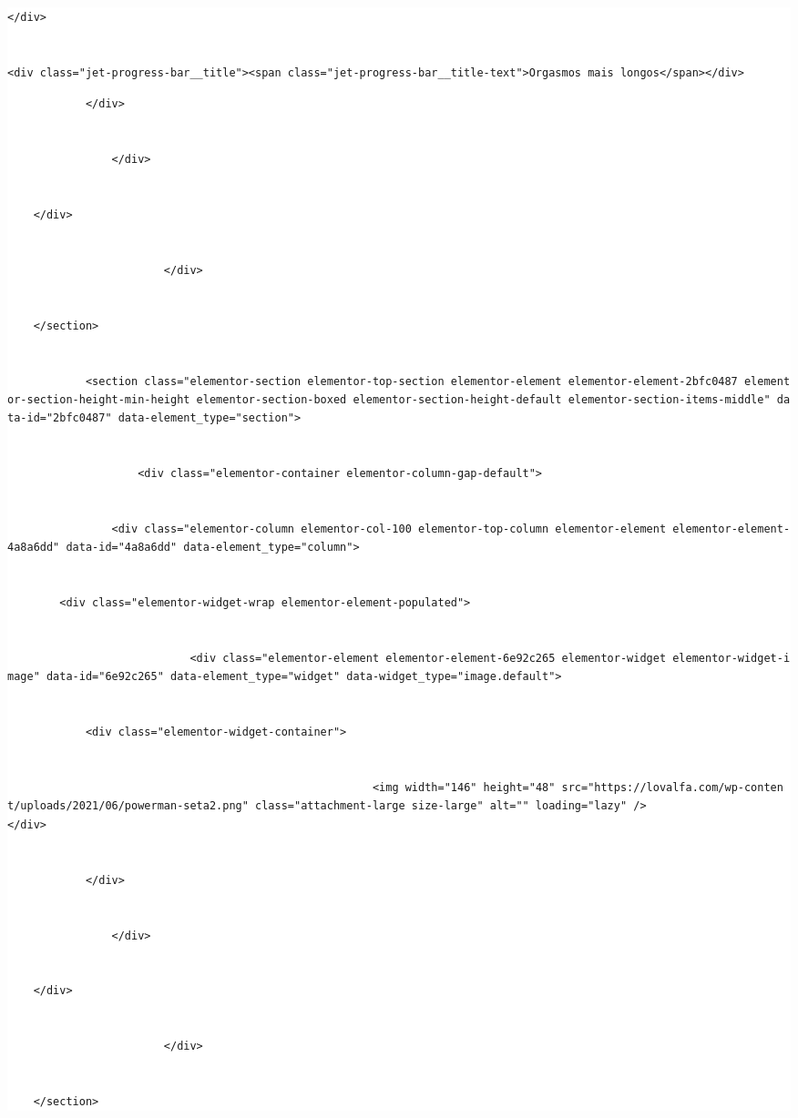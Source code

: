	</div>


	<div class="jet-progress-bar__title"><span class="jet-progress-bar__title-text">Orgasmos mais longos</span></div>


</div>


</div>


</div>		</div>


				</div>


					</div>


		</div>


							</div>


		</section>


				<section class="elementor-section elementor-top-section elementor-element elementor-element-2bfc0487 elementor-section-height-min-height elementor-section-boxed elementor-section-height-default elementor-section-items-middle" data-id="2bfc0487" data-element_type="section">


						<div class="elementor-container elementor-column-gap-default">


					<div class="elementor-column elementor-col-100 elementor-top-column elementor-element elementor-element-4a8a6dd" data-id="4a8a6dd" data-element_type="column">


			<div class="elementor-widget-wrap elementor-element-populated">


								<div class="elementor-element elementor-element-6e92c265 elementor-widget elementor-widget-image" data-id="6e92c265" data-element_type="widget" data-widget_type="image.default">


				<div class="elementor-widget-container">


															<img width="146" height="48" src="https://lovalfa.com/wp-content/uploads/2021/06/powerman-seta2.png" class="attachment-large size-large" alt="" loading="lazy" />															</div>


				</div>


					</div>


		</div>


							</div>


		</section>
